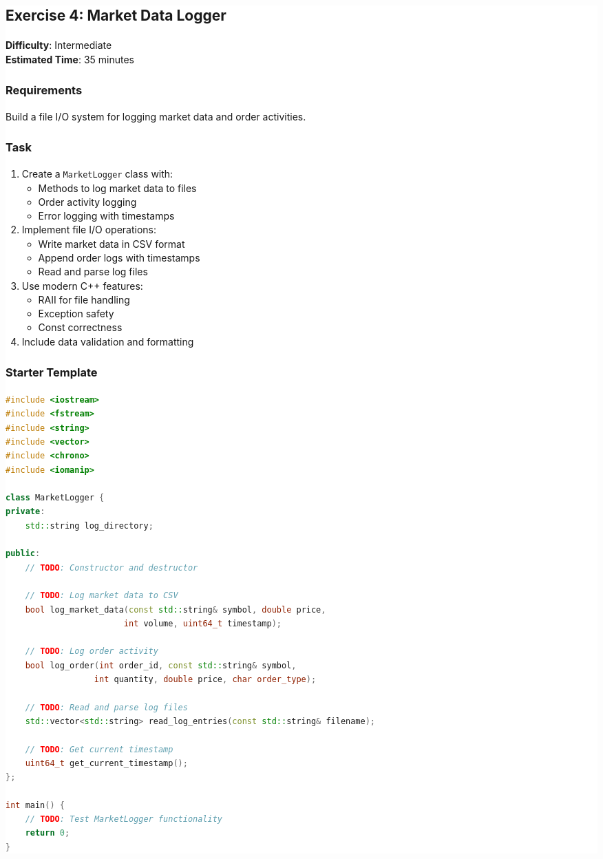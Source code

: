 
## Exercise 4: Market Data Logger
**Difficulty**: Intermediate  
**Estimated Time**: 35 minutes

### Requirements
Build a file I/O system for logging market data and order activities.

### Task
1. Create a `MarketLogger` class with:
   - Methods to log market data to files
   - Order activity logging
   - Error logging with timestamps
2. Implement file I/O operations:
   - Write market data in CSV format
   - Append order logs with timestamps
   - Read and parse log files
3. Use modern C++ features:
   - RAII for file handling
   - Exception safety
   - Const correctness
4. Include data validation and formatting

### Starter Template
```cpp
#include <iostream>
#include <fstream>
#include <string>
#include <vector>
#include <chrono>
#include <iomanip>

class MarketLogger {
private:
    std::string log_directory;
    
public:
    // TODO: Constructor and destructor
    
    // TODO: Log market data to CSV
    bool log_market_data(const std::string& symbol, double price, 
                        int volume, uint64_t timestamp);
    
    // TODO: Log order activity
    bool log_order(int order_id, const std::string& symbol, 
                  int quantity, double price, char order_type);
    
    // TODO: Read and parse log files
    std::vector<std::string> read_log_entries(const std::string& filename);
    
    // TODO: Get current timestamp
    uint64_t get_current_timestamp();
};

int main() {
    // TODO: Test MarketLogger functionality
    return 0;
}
```
